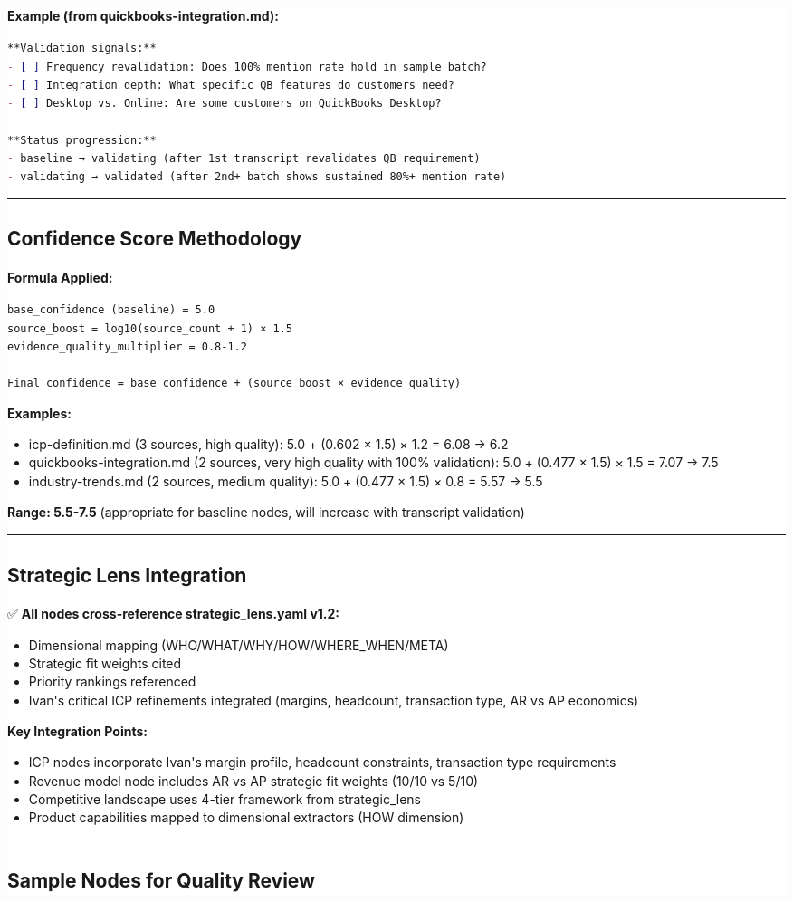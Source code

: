 **Example (from quickbooks-integration.md):**
```markdown
**Validation signals:**
- [ ] Frequency revalidation: Does 100% mention rate hold in sample batch?
- [ ] Integration depth: What specific QB features do customers need?
- [ ] Desktop vs. Online: Are some customers on QuickBooks Desktop?

**Status progression:**
- baseline → validating (after 1st transcript revalidates QB requirement)
- validating → validated (after 2nd+ batch shows sustained 80%+ mention rate)
```

---

## Confidence Score Methodology

**Formula Applied:**
```
base_confidence (baseline) = 5.0
source_boost = log10(source_count + 1) × 1.5
evidence_quality_multiplier = 0.8-1.2

Final confidence = base_confidence + (source_boost × evidence_quality)
```

**Examples:**
- icp-definition.md (3 sources, high quality): 5.0 + (0.602 × 1.5) × 1.2 = 6.08 → 6.2
- quickbooks-integration.md (2 sources, very high quality with 100% validation): 5.0 + (0.477 × 1.5) × 1.5 = 7.07 → 7.5
- industry-trends.md (2 sources, medium quality): 5.0 + (0.477 × 1.5) × 0.8 = 5.57 → 5.5

**Range: 5.5-7.5** (appropriate for baseline nodes, will increase with transcript validation)

---

## Strategic Lens Integration

✅ **All nodes cross-reference strategic_lens.yaml v1.2:**
- Dimensional mapping (WHO/WHAT/WHY/HOW/WHERE_WHEN/META)
- Strategic fit weights cited
- Priority rankings referenced
- Ivan's critical ICP refinements integrated (margins, headcount, transaction type, AR vs AP economics)

**Key Integration Points:**
- ICP nodes incorporate Ivan's margin profile, headcount constraints, transaction type requirements
- Revenue model node includes AR vs AP strategic fit weights (10/10 vs 5/10)
- Competitive landscape uses 4-tier framework from strategic_lens
- Product capabilities mapped to dimensional extractors (HOW dimension)

---

## Sample Nodes for Quality Review
